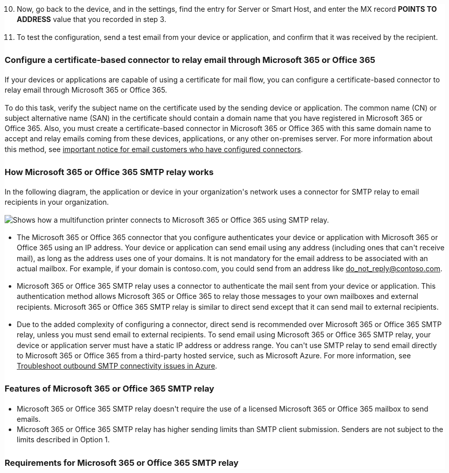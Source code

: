 10. Now, go back to the device, and in the settings, find the entry for Server or Smart Host, and enter the MX record **POINTS TO ADDRESS** value that you recorded in step 3.

11. To test the configuration, send a test email from your device or application, and confirm that it was received by the recipient.

### Configure a certificate-based connector to relay email through Microsoft 365 or Office 365

If your devices or applications are capable of using a certificate for mail flow, you can configure a certificate-based connector to relay email through Microsoft 365 or Office 365.

To do this task, verify the subject name on the certificate used by the sending device or application. The common name (CN) or subject alternative name (SAN) in the certificate should contain a domain name that you have registered in Microsoft 365 or Office 365. Also, you must create a certificate-based connector in Microsoft 365 or Office 365 with this same domain name to accept and relay emails coming from these devices, applications, or any other on-premises server. For more information about this method, see [important notice for email customers who have configured connectors](/exchange/troubleshoot/connectors/office-365-notice).

### How Microsoft 365 or Office 365 SMTP relay works

In the following diagram, the application or device in your organization's network uses a connector for SMTP relay to email recipients in your organization.

![Shows how a multifunction printer connects to Microsoft 365 or Office 365 using SMTP relay.](../media/258cb8b1-752d-47b8-91e9-a0176dfcfad4.png)

- The Microsoft 365 or Office 365 connector that you configure authenticates your device or application with Microsoft 365 or Office 365 using an IP address. Your device or application can send email using any address (including ones that can't receive mail), as long as the address uses one of your domains. It is not mandatory for the email address  to be associated with an actual mailbox. For example, if your domain is contoso.com, you could send from an address like do_not_reply@contoso.com.

- Microsoft 365 or Office 365 SMTP relay uses a connector to authenticate the mail sent from your device or application. This authentication method allows Microsoft 365 or Office 365 to relay those messages to your own mailboxes and external recipients. Microsoft 365 or Office 365 SMTP relay is similar to direct send except that it can send mail to external recipients.

- Due to the added complexity of configuring a connector, direct send is recommended over Microsoft 365 or Office 365 SMTP relay, unless you must send email to external recipients. To send email using Microsoft 365 or Office 365 SMTP relay, your device or application server must have a static IP address or address range. You can't use SMTP relay to send email directly to Microsoft 365 or Office 365 from a third-party hosted service, such as Microsoft Azure. For more information, see [Troubleshoot outbound SMTP connectivity issues in Azure](/azure/virtual-network/troubleshoot-outbound-smtp-connectivity).

### Features of Microsoft 365 or Office 365 SMTP relay

- Microsoft 365 or Office 365 SMTP relay doesn't require the use of a licensed Microsoft 365 or Office 365 mailbox to send emails.
- Microsoft 365 or Office 365 SMTP relay has higher sending limits than SMTP client submission. Senders are not subject to the limits described in Option 1.

### Requirements for Microsoft 365 or Office 365 SMTP relay
